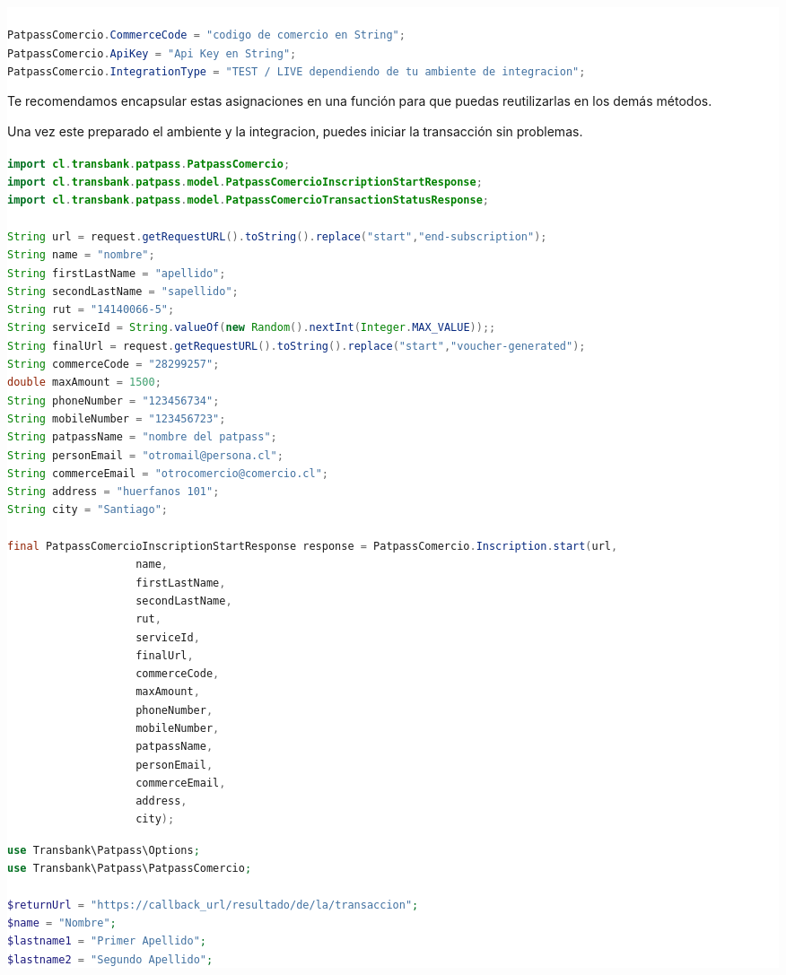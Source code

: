 ```csharp

PatpassComercio.CommerceCode = "codigo de comercio en String";
PatpassComercio.ApiKey = "Api Key en String";
PatpassComercio.IntegrationType = "TEST / LIVE dependiendo de tu ambiente de integracion";


```
```ruby

```
```python

```

Te recomendamos encapsular estas asignaciones en una función para que puedas reutilizarlas en los demás métodos.

Una vez este preparado el ambiente y la integracion, puedes iniciar la transacción sin problemas.

```java
import cl.transbank.patpass.PatpassComercio;
import cl.transbank.patpass.model.PatpassComercioInscriptionStartResponse;
import cl.transbank.patpass.model.PatpassComercioTransactionStatusResponse;

String url = request.getRequestURL().toString().replace("start","end-subscription");
String name = "nombre";
String firstLastName = "apellido";
String secondLastName = "sapellido";
String rut = "14140066-5";
String serviceId = String.valueOf(new Random().nextInt(Integer.MAX_VALUE));;
String finalUrl = request.getRequestURL().toString().replace("start","voucher-generated");
String commerceCode = "28299257";
double maxAmount = 1500;
String phoneNumber = "123456734";
String mobileNumber = "123456723";
String patpassName = "nombre del patpass";
String personEmail = "otromail@persona.cl";
String commerceEmail = "otrocomercio@comercio.cl";
String address = "huerfanos 101";
String city = "Santiago";

final PatpassComercioInscriptionStartResponse response = PatpassComercio.Inscription.start(url,
                    name,
                    firstLastName,
                    secondLastName,
                    rut,
                    serviceId,
                    finalUrl,
                    commerceCode,
                    maxAmount,
                    phoneNumber,
                    mobileNumber,
                    patpassName,
                    personEmail,
                    commerceEmail,
                    address,
                    city);
```
```php
use Transbank\Patpass\Options;
use Transbank\Patpass\PatpassComercio;

$returnUrl = "https://callback_url/resultado/de/la/transaccion";
$name = "Nombre";
$lastname1 = "Primer Apellido";
$lastname2 = "Segundo Apellido";
```